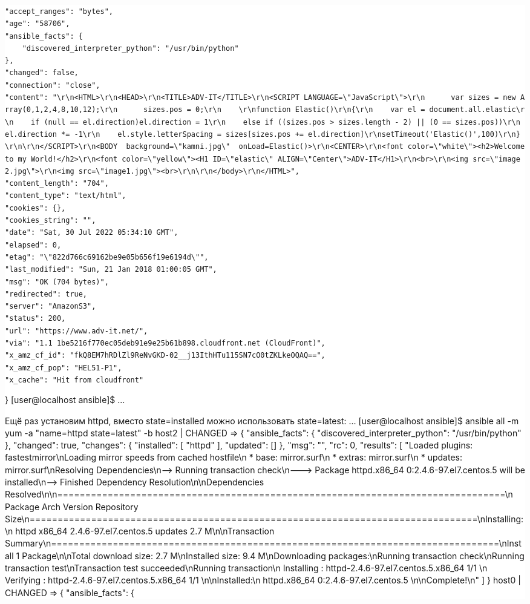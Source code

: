     "accept_ranges": "bytes", 
    "age": "58706", 
    "ansible_facts": {
        "discovered_interpreter_python": "/usr/bin/python"
    }, 
    "changed": false, 
    "connection": "close", 
    "content": "\r\n<HTML>\r\n<HEAD>\r\n<TITLE>ADV-IT</TITLE>\r\n<SCRIPT LANGUAGE=\"JavaScript\">\r\n      var sizes = new Array(0,1,2,4,8,10,12);\r\n      sizes.pos = 0;\r\n    \r\nfunction Elastic()\r\n{\r\n    var el = document.all.elastic\r\n    if (null == el.direction)el.direction = 1\r\n    else if ((sizes.pos > sizes.length - 2) || (0 == sizes.pos))\r\n    el.direction *= -1\r\n    el.style.letterSpacing = sizes[sizes.pos += el.direction]\r\nsetTimeout('Elastic()',100)\r\n}\r\n\r\n</SCRIPT>\r\n<BODY  background=\"kamni.jpg\"  onLoad=Elastic()>\r\n<CENTER>\r\n<font color=\"white\"><h2>Welcome to my World!</h2>\r\n<font color=\"yellow\"><H1 ID=\"elastic\" ALIGN=\"Center\">ADV-IT</H1>\r\n<br>\r\n<img src=\"image2.jpg\">\r\n<img src=\"image1.jpg\"><br>\r\n\r\n</body>\r\n</HTML>", 
    "content_length": "704", 
    "content_type": "text/html", 
    "cookies": {}, 
    "cookies_string": "", 
    "date": "Sat, 30 Jul 2022 05:34:10 GMT", 
    "elapsed": 0, 
    "etag": "\"822d766c69162be9e05b656f19e6194d\"", 
    "last_modified": "Sun, 21 Jan 2018 01:00:05 GMT", 
    "msg": "OK (704 bytes)", 
    "redirected": true, 
    "server": "AmazonS3", 
    "status": 200, 
    "url": "https://www.adv-it.net/", 
    "via": "1.1 1be5216f770ec05deb91e9e25b61b898.cloudfront.net (CloudFront)", 
    "x_amz_cf_id": "fkQ8EM7hRDlZl9ReNvGKD-02__j13IthHTu115SN7cO0tZKLkeOQAQ==", 
    "x_amz_cf_pop": "HEL51-P1", 
    "x_cache": "Hit from cloudfront"
}
[user@localhost ansible]$
...

Ещё раз установим httpd, вместо state=installed можно использовать state=latest:
...
[user@localhost ansible]$ ansible all -m yum -a "name=httpd state=latest" -b
host2 | CHANGED => {
    "ansible_facts": {
        "discovered_interpreter_python": "/usr/bin/python"
    }, 
    "changed": true, 
    "changes": {
        "installed": [
            "httpd"
        ], 
        "updated": []
    }, 
    "msg": "", 
    "rc": 0, 
    "results": [
        "Loaded plugins: fastestmirror\nLoading mirror speeds from cached hostfile\n * base: mirror.surf\n * extras: mirror.surf\n * updates: mirror.surf\nResolving Dependencies\n--> Running transaction check\n---> Package httpd.x86_64 0:2.4.6-97.el7.centos.5 will be installed\n--> Finished Dependency Resolution\n\nDependencies Resolved\n\n================================================================================\n Package      Arch          Version                        Repository      Size\n================================================================================\nInstalling:\n httpd        x86_64        2.4.6-97.el7.centos.5          updates        2.7 M\n\nTransaction Summary\n================================================================================\nInstall  1 Package\n\nTotal download size: 2.7 M\nInstalled size: 9.4 M\nDownloading packages:\nRunning transaction check\nRunning transaction test\nTransaction test succeeded\nRunning transaction\n  Installing : httpd-2.4.6-97.el7.centos.5.x86_64                           1/1 \n  Verifying  : httpd-2.4.6-97.el7.centos.5.x86_64                           1/1 \n\nInstalled:\n  httpd.x86_64 0:2.4.6-97.el7.centos.5                                          \n\nComplete!\n"
    ]
}
host0 | CHANGED => {
    "ansible_facts": {